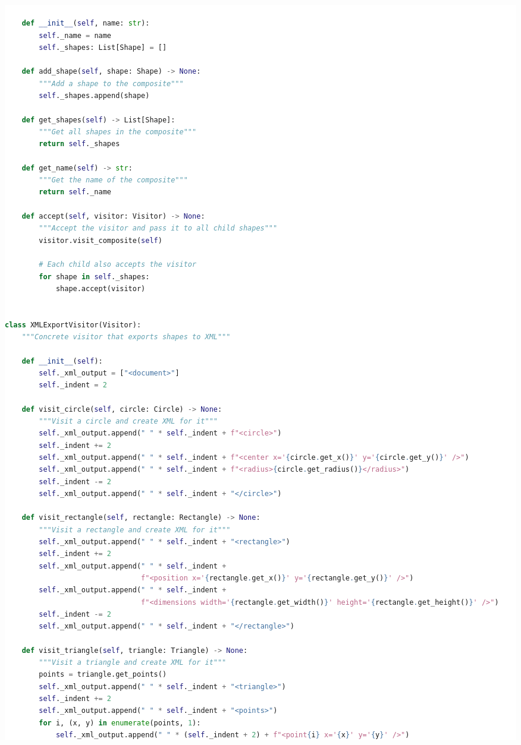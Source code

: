 ```python
    
    def __init__(self, name: str):
        self._name = name
        self._shapes: List[Shape] = []
    
    def add_shape(self, shape: Shape) -> None:
        """Add a shape to the composite"""
        self._shapes.append(shape)
    
    def get_shapes(self) -> List[Shape]:
        """Get all shapes in the composite"""
        return self._shapes
    
    def get_name(self) -> str:
        """Get the name of the composite"""
        return self._name
    
    def accept(self, visitor: Visitor) -> None:
        """Accept the visitor and pass it to all child shapes"""
        visitor.visit_composite(self)
        
        # Each child also accepts the visitor
        for shape in self._shapes:
            shape.accept(visitor)


class XMLExportVisitor(Visitor):
    """Concrete visitor that exports shapes to XML"""
    
    def __init__(self):
        self._xml_output = ["<document>"]
        self._indent = 2
    
    def visit_circle(self, circle: Circle) -> None:
        """Visit a circle and create XML for it"""
        self._xml_output.append(" " * self._indent + f"<circle>")
        self._indent += 2
        self._xml_output.append(" " * self._indent + f"<center x='{circle.get_x()}' y='{circle.get_y()}' />")
        self._xml_output.append(" " * self._indent + f"<radius>{circle.get_radius()}</radius>")
        self._indent -= 2
        self._xml_output.append(" " * self._indent + "</circle>")
    
    def visit_rectangle(self, rectangle: Rectangle) -> None:
        """Visit a rectangle and create XML for it"""
        self._xml_output.append(" " * self._indent + "<rectangle>")
        self._indent += 2
        self._xml_output.append(" " * self._indent + 
                                f"<position x='{rectangle.get_x()}' y='{rectangle.get_y()}' />")
        self._xml_output.append(" " * self._indent + 
                                f"<dimensions width='{rectangle.get_width()}' height='{rectangle.get_height()}' />")
        self._indent -= 2
        self._xml_output.append(" " * self._indent + "</rectangle>")
    
    def visit_triangle(self, triangle: Triangle) -> None:
        """Visit a triangle and create XML for it"""
        points = triangle.get_points()
        self._xml_output.append(" " * self._indent + "<triangle>")
        self._indent += 2
        self._xml_output.append(" " * self._indent + "<points>")
        for i, (x, y) in enumerate(points, 1):
            self._xml_output.append(" " * (self._indent + 2) + f"<point{i} x='{x}' y='{y}' />")
```